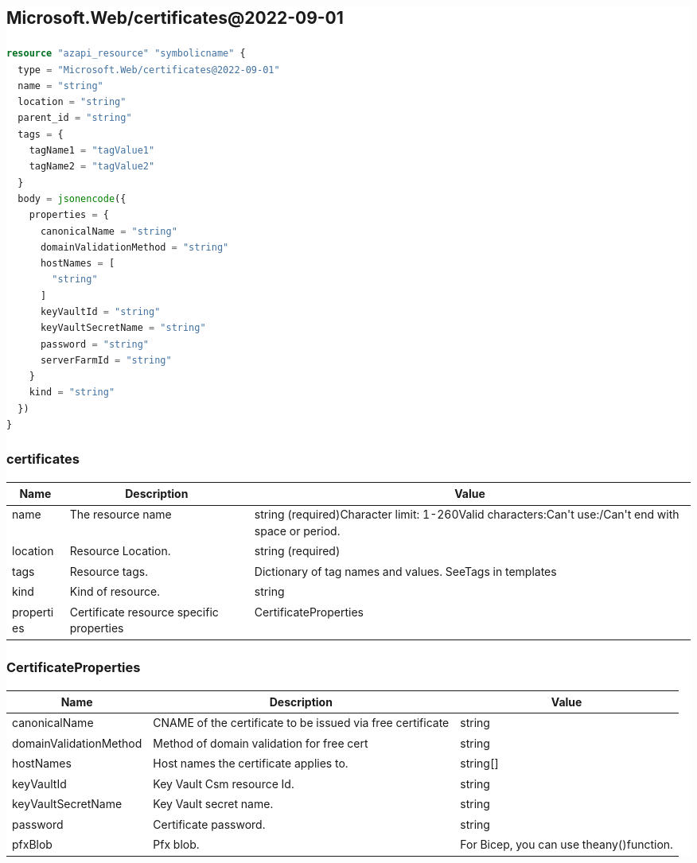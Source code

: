 ## Microsoft.Web/certificates@2022-09-01

```terraform
resource "azapi_resource" "symbolicname" {
  type = "Microsoft.Web/certificates@2022-09-01"
  name = "string"
  location = "string"
  parent_id = "string"
  tags = {
    tagName1 = "tagValue1"
    tagName2 = "tagValue2"
  }
  body = jsonencode({
    properties = {
      canonicalName = "string"
      domainValidationMethod = "string"
      hostNames = [
        "string"
      ]
      keyVaultId = "string"
      keyVaultSecretName = "string"
      password = "string"
      serverFarmId = "string"
    }
    kind = "string"
  })
}

```

### certificates

| Name | Description | Value |
|-|-|-|
| name | The resource name | string (required)Character limit: 1-260Valid characters:Can't use:/Can't end with space or period. |
| location | Resource Location. | string (required) |
| tags | Resource tags. | Dictionary of tag names and values. SeeTags in templates |
| kind | Kind of resource. | string |
| properties | Certificate resource specific properties | CertificateProperties |


### CertificateProperties

| Name | Description | Value |
|-|-|-|
| canonicalName | CNAME of the certificate to be issued via free certificate | string |
| domainValidationMethod | Method of domain validation for free cert | string |
| hostNames | Host names the certificate applies to. | string[] |
| keyVaultId | Key Vault Csm resource Id. | string |
| keyVaultSecretName | Key Vault secret name. | string |
| password | Certificate password. | string |
| pfxBlob | Pfx blob. | For Bicep, you can use theany()function. |